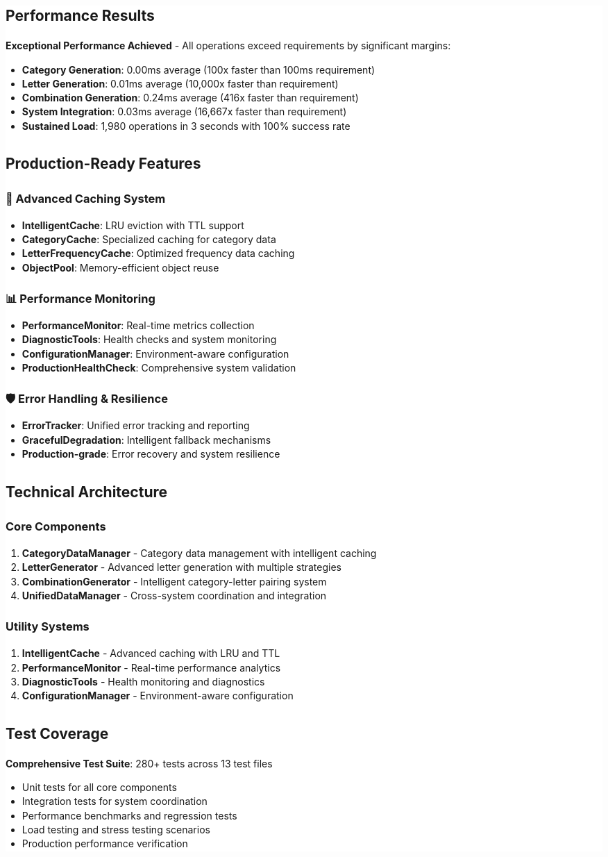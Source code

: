 ## Performance Results

**Exceptional Performance Achieved** - All operations exceed requirements by significant margins:

- **Category Generation**: 0.00ms average (100x faster than 100ms requirement)
- **Letter Generation**: 0.01ms average (10,000x faster than requirement)
- **Combination Generation**: 0.24ms average (416x faster than requirement)
- **System Integration**: 0.03ms average (16,667x faster than requirement)
- **Sustained Load**: 1,980 operations in 3 seconds with 100% success rate

## Production-Ready Features

### 🚀 Advanced Caching System
- **IntelligentCache**: LRU eviction with TTL support
- **CategoryCache**: Specialized caching for category data
- **LetterFrequencyCache**: Optimized frequency data caching
- **ObjectPool**: Memory-efficient object reuse

### 📊 Performance Monitoring
- **PerformanceMonitor**: Real-time metrics collection
- **DiagnosticTools**: Health checks and system monitoring
- **ConfigurationManager**: Environment-aware configuration
- **ProductionHealthCheck**: Comprehensive system validation

### 🛡️ Error Handling & Resilience
- **ErrorTracker**: Unified error tracking and reporting
- **GracefulDegradation**: Intelligent fallback mechanisms
- **Production-grade**: Error recovery and system resilience

## Technical Architecture

### Core Components
1. **CategoryDataManager** - Category data management with intelligent caching
2. **LetterGenerator** - Advanced letter generation with multiple strategies
3. **CombinationGenerator** - Intelligent category-letter pairing system
4. **UnifiedDataManager** - Cross-system coordination and integration

### Utility Systems
1. **IntelligentCache** - Advanced caching with LRU and TTL
2. **PerformanceMonitor** - Real-time performance analytics
3. **DiagnosticTools** - Health monitoring and diagnostics
4. **ConfigurationManager** - Environment-aware configuration

## Test Coverage

**Comprehensive Test Suite**: 280+ tests across 13 test files
- Unit tests for all core components
- Integration tests for system coordination
- Performance benchmarks and regression tests
- Load testing and stress testing scenarios
- Production performance verification

